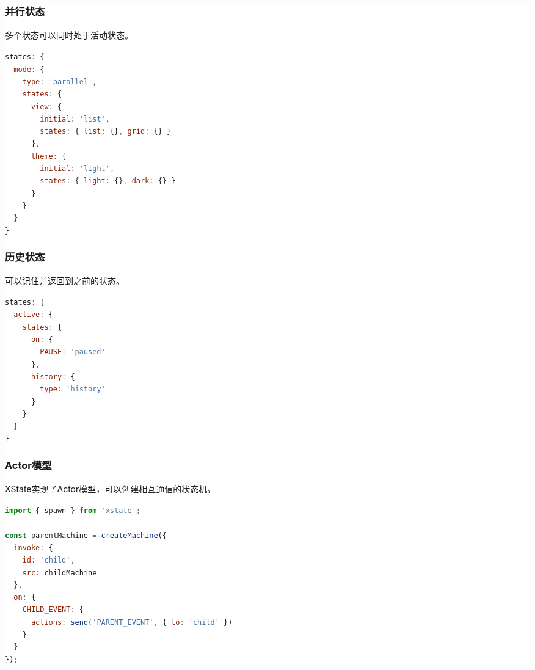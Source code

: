 ### 并行状态

多个状态可以同时处于活动状态。

```javascript
states: {
  mode: {
    type: 'parallel',
    states: {
      view: {
        initial: 'list',
        states: { list: {}, grid: {} }
      },
      theme: {
        initial: 'light',
        states: { light: {}, dark: {} }
      }
    }
  }
}
```

### 历史状态

可以记住并返回到之前的状态。

```javascript
states: {
  active: {
    states: {
      on: {
        PAUSE: 'paused'
      },
      history: {
        type: 'history'
      }
    }
  }
}
```

### Actor模型

XState实现了Actor模型，可以创建相互通信的状态机。

```javascript
import { spawn } from 'xstate';

const parentMachine = createMachine({
  invoke: {
    id: 'child',
    src: childMachine
  },
  on: {
    CHILD_EVENT: {
      actions: send('PARENT_EVENT', { to: 'child' })
    }
  }
});
```
